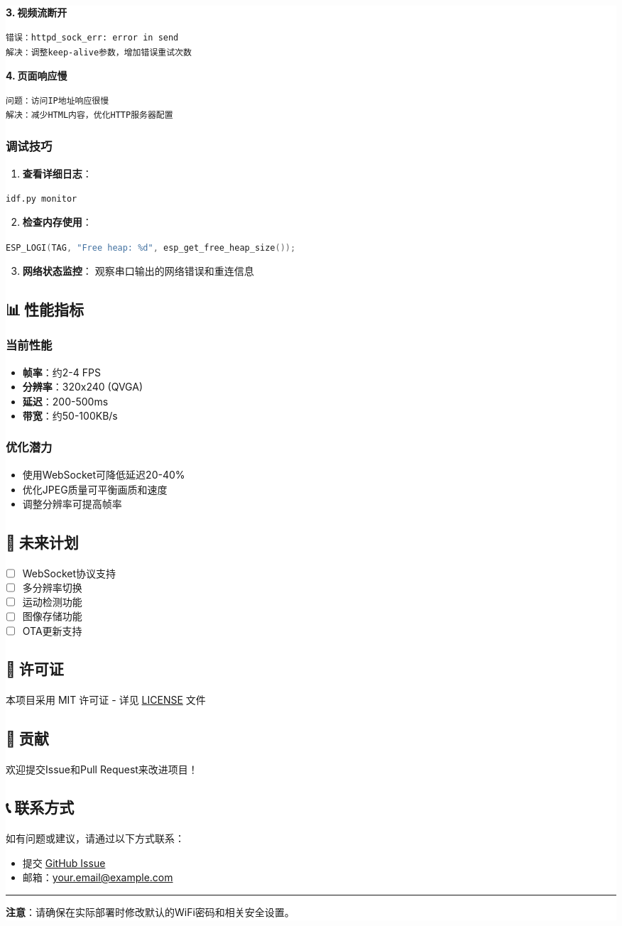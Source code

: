 **3. 视频流断开**
```
错误：httpd_sock_err: error in send
解决：调整keep-alive参数，增加错误重试次数
```

**4. 页面响应慢**
```
问题：访问IP地址响应很慢
解决：减少HTML内容，优化HTTP服务器配置
```

### 调试技巧

1. **查看详细日志**：
```bash
idf.py monitor
```

2. **检查内存使用**：
```c
ESP_LOGI(TAG, "Free heap: %d", esp_get_free_heap_size());
```

3. **网络状态监控**：
观察串口输出的网络错误和重连信息

## 📊 性能指标

### 当前性能
- **帧率**：约2-4 FPS
- **分辨率**：320x240 (QVGA)
- **延迟**：200-500ms
- **带宽**：约50-100KB/s

### 优化潜力
- 使用WebSocket可降低延迟20-40%
- 优化JPEG质量可平衡画质和速度
- 调整分辨率可提高帧率

## 🔄 未来计划

- [ ] WebSocket协议支持
- [ ] 多分辨率切换
- [ ] 运动检测功能
- [ ] 图像存储功能
- [ ] OTA更新支持

## 📄 许可证

本项目采用 MIT 许可证 - 详见 [LICENSE](LICENSE) 文件

## 🤝 贡献

欢迎提交Issue和Pull Request来改进项目！

## 📞 联系方式

如有问题或建议，请通过以下方式联系：
- 提交 [GitHub Issue](链接)
- 邮箱：your.email@example.com

---

**注意**：请确保在实际部署时修改默认的WiFi密码和相关安全设置。